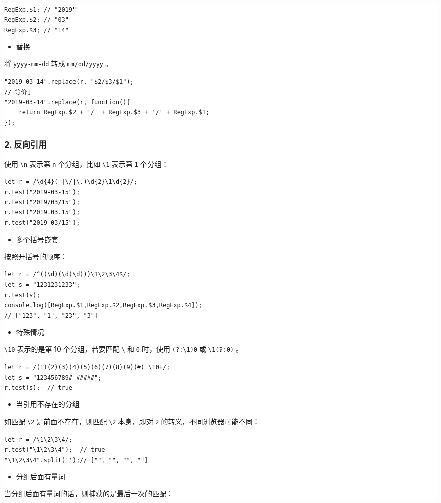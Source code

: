     RegExp.$1; // "2019"
    RegExp.$2; // "03"
    RegExp.$3; // "14"

  * 替换 

将 ` yyyy-mm-dd ` 转成 ` mm/dd/yyyy ` 。

    
    
    "2019-03-14".replace(r, "$2/$3/$1");
    // 等价于
    "2019-03-14".replace(r, function(){
        return RegExp.$2 + '/' + RegExp.$3 + '/' + RegExp.$1;
    });

###  2\. 反向引用

使用 ` \n ` 表示第 ` n ` 个分组，比如 ` \1 ` 表示第 ` 1 ` 个分组：

    
    
    let r = /\d{4}(-|\/|\.)\d{2}\1\d{2}/;
    r.test("2019-03-15");
    r.test("2019/03/15");
    r.test("2019.03.15");
    r.test("2019-03/15");

  * 多个括号嵌套 

按照开括号的顺序：

    
    
    let r = /^((\d)(\d(\d)))\1\2\3\4$/;
    let s = "1231231233";
    r.test(s);
    console.log([RegExp.$1,RegExp.$2,RegExp.$3,RegExp.$4]);
    // ["123", "1", "23", "3"]

  * 特殊情况 

` \10 ` 表示的是第 10 个分组，若要匹配 ` \ ` 和 ` 0 ` 时，使用 ` (?:\1)0 ` 或 ` \1(?:0) ` 。

    
    
    let r = /(1)(2)(3)(4)(5)(6)(7)(8)(9)(#) \10+/;
    let s = "123456789# #####";
    r.test(s);  // true

  * 当引用不存在的分组 

如匹配 ` \2 ` 是前面不存在，则匹配 ` \2 ` 本身，即对 ` 2 ` 的转义，不同浏览器可能不同：

    
    
    let r = /\1\2\3\4/;
    r.test("\1\2\3\4");  // true
    "\1\2\3\4".split('');// ["", "", "", ""]

  * 分组后面有量词 

当分组后面有量词的话，则捕获的是最后一次的匹配：
